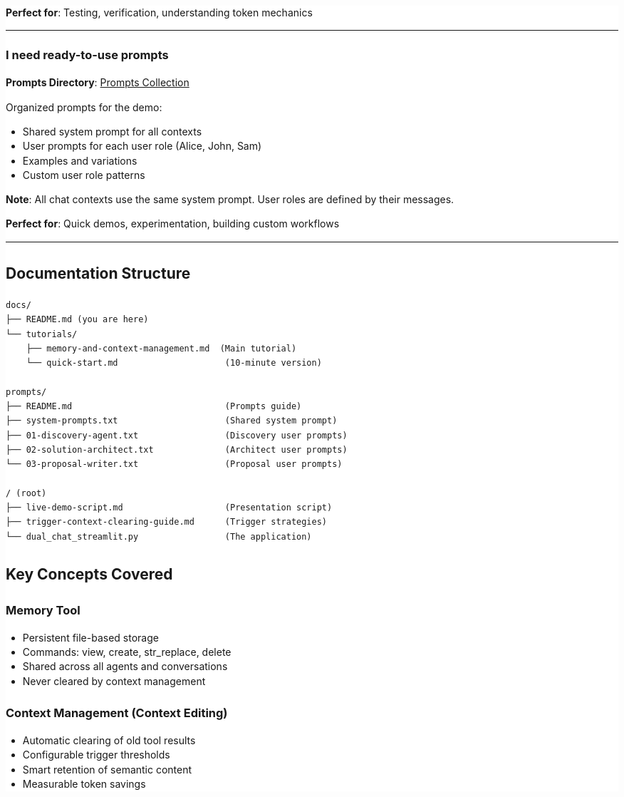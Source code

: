 **Perfect for**: Testing, verification, understanding token mechanics

---

### I need ready-to-use prompts
**Prompts Directory**: [Prompts Collection](/prompts/)

Organized prompts for the demo:
- Shared system prompt for all contexts
- User prompts for each user role (Alice, John, Sam)
- Examples and variations
- Custom user role patterns

**Note**: All chat contexts use the same system prompt. User roles are defined by their messages.

**Perfect for**: Quick demos, experimentation, building custom workflows

---

## Documentation Structure

```
docs/
├── README.md (you are here)
└── tutorials/
    ├── memory-and-context-management.md  (Main tutorial)
    └── quick-start.md                     (10-minute version)

prompts/
├── README.md                              (Prompts guide)
├── system-prompts.txt                     (Shared system prompt)
├── 01-discovery-agent.txt                 (Discovery user prompts)
├── 02-solution-architect.txt              (Architect user prompts)
└── 03-proposal-writer.txt                 (Proposal user prompts)

/ (root)
├── live-demo-script.md                    (Presentation script)
├── trigger-context-clearing-guide.md      (Trigger strategies)
└── dual_chat_streamlit.py                 (The application)
```

## Key Concepts Covered

### Memory Tool
- Persistent file-based storage
- Commands: view, create, str_replace, delete
- Shared across all agents and conversations
- Never cleared by context management

### Context Management (Context Editing)
- Automatic clearing of old tool results
- Configurable trigger thresholds
- Smart retention of semantic content
- Measurable token savings
